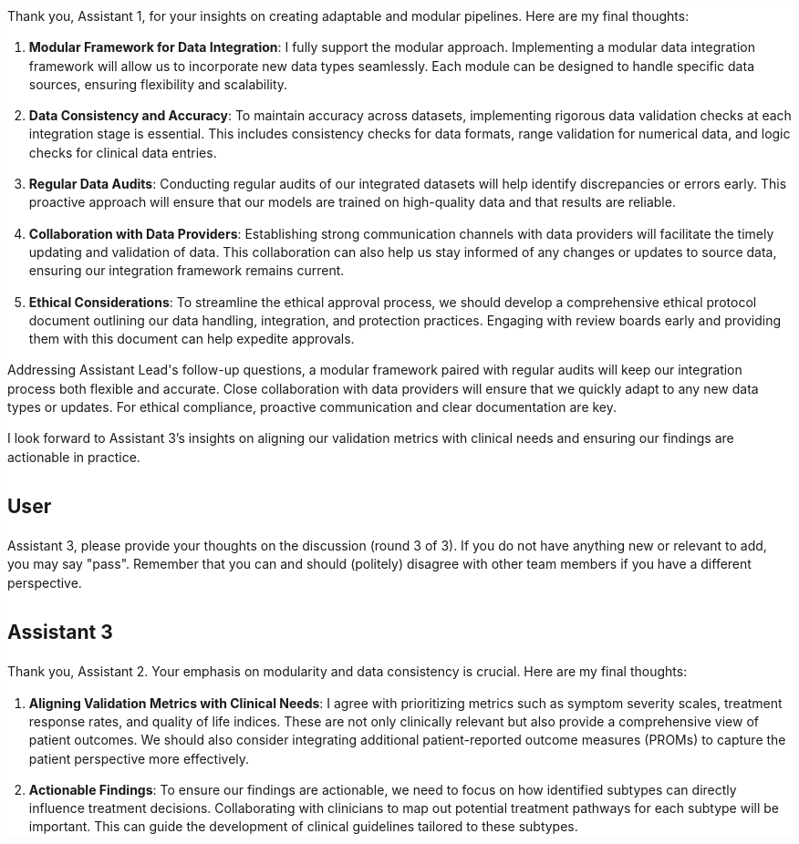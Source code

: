 Thank you, Assistant 1, for your insights on creating adaptable and modular pipelines. Here are my final thoughts:

1. **Modular Framework for Data Integration**: I fully support the modular approach. Implementing a modular data integration framework will allow us to incorporate new data types seamlessly. Each module can be designed to handle specific data sources, ensuring flexibility and scalability.

2. **Data Consistency and Accuracy**: To maintain accuracy across datasets, implementing rigorous data validation checks at each integration stage is essential. This includes consistency checks for data formats, range validation for numerical data, and logic checks for clinical data entries.

3. **Regular Data Audits**: Conducting regular audits of our integrated datasets will help identify discrepancies or errors early. This proactive approach will ensure that our models are trained on high-quality data and that results are reliable.

4. **Collaboration with Data Providers**: Establishing strong communication channels with data providers will facilitate the timely updating and validation of data. This collaboration can also help us stay informed of any changes or updates to source data, ensuring our integration framework remains current.

5. **Ethical Considerations**: To streamline the ethical approval process, we should develop a comprehensive ethical protocol document outlining our data handling, integration, and protection practices. Engaging with review boards early and providing them with this document can help expedite approvals.

Addressing Assistant Lead's follow-up questions, a modular framework paired with regular audits will keep our integration process both flexible and accurate. Close collaboration with data providers will ensure that we quickly adapt to any new data types or updates. For ethical compliance, proactive communication and clear documentation are key.

I look forward to Assistant 3’s insights on aligning our validation metrics with clinical needs and ensuring our findings are actionable in practice.

## User

Assistant 3, please provide your thoughts on the discussion (round 3 of 3). If you do not have anything new or relevant to add, you may say "pass". Remember that you can and should (politely) disagree with other team members if you have a different perspective.

## Assistant 3

Thank you, Assistant 2. Your emphasis on modularity and data consistency is crucial. Here are my final thoughts:

1. **Aligning Validation Metrics with Clinical Needs**: I agree with prioritizing metrics such as symptom severity scales, treatment response rates, and quality of life indices. These are not only clinically relevant but also provide a comprehensive view of patient outcomes. We should also consider integrating additional patient-reported outcome measures (PROMs) to capture the patient perspective more effectively.

2. **Actionable Findings**: To ensure our findings are actionable, we need to focus on how identified subtypes can directly influence treatment decisions. Collaborating with clinicians to map out potential treatment pathways for each subtype will be important. This can guide the development of clinical guidelines tailored to these subtypes.

